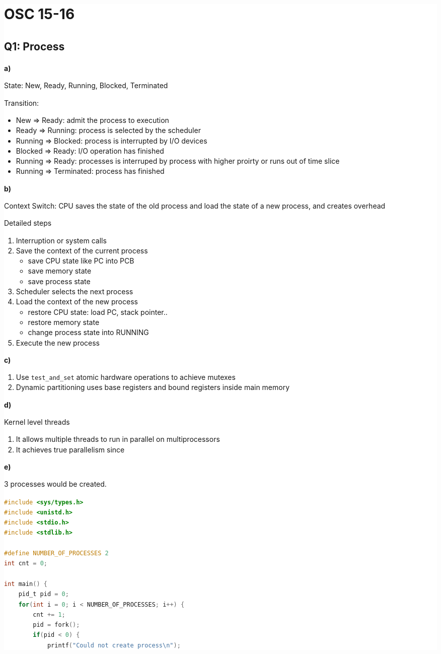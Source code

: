 # OSC 15-16

## Q1: Process

**a)**

State: New, Ready, Running, Blocked, Terminated

Transition:

-   New => Ready: admit the process to execution
-   Ready => Running: process is selected by the scheduler
-   Running => Blocked: process is interrupted by I/O devices
-   Blocked => Ready: I/O operation has finished
-   Running => Ready: processes is interruped by process with higher proirty or runs out of time slice
-   Running => Terminated: process has finished

**b)**

Context Switch: CPU saves the state of the old process and load the state of a new process, and creates overhead

Detailed steps

1.   Interruption or system calls
2.   Save the context of the current process
     -   save CPU state like PC into PCB
     -   save memory state
     -   save process state
3.   Scheduler selects the next process
4.   Load the context of the new process
     -   restore CPU state: load PC, stack pointer..
     -   restore memory state
     -   change process state into RUNNING
5.   Execute the new process

**c)**

1.   Use `test_and_set` atomic hardware operations to achieve mutexes
2.   Dynamic partitioning uses base registers and bound registers inside main memory

**d)**

Kernel level threads

1.   It allows multiple threads to run in parallel on multiprocessors
2.   It achieves true parallelism since

**e)**

3 processes would be created.

```C
#include <sys/types.h> 
#include <unistd.h> 
#include <stdio.h> 
#include <stdlib.h>

#define NUMBER_OF_PROCESSES 2
int cnt = 0;

int main() {
    pid_t pid = 0; 
    for(int i = 0; i < NUMBER_OF_PROCESSES; i++) {
        cnt += 1;
        pid = fork();
        if(pid < 0) { 
            printf("Could not create process\n"); 
```